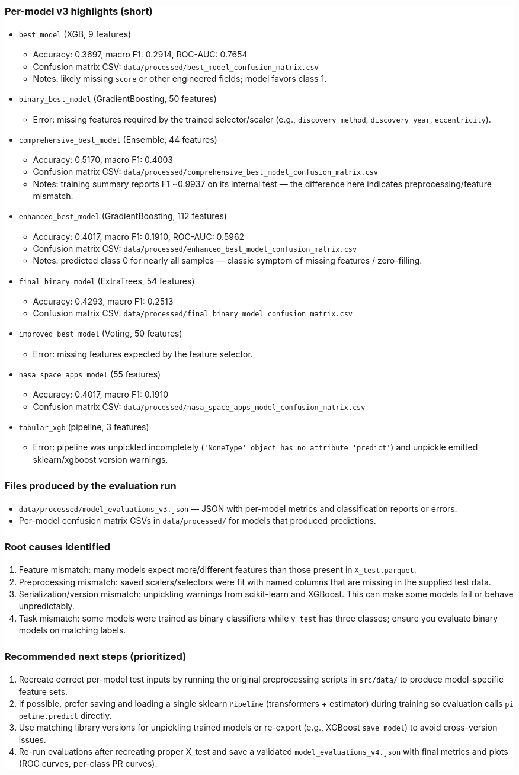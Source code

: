 ### Per-model v3 highlights (short)
- `best_model` (XGB, 9 features)
  - Accuracy: 0.3697, macro F1: 0.2914, ROC-AUC: 0.7654
  - Confusion matrix CSV: `data/processed/best_model_confusion_matrix.csv`
  - Notes: likely missing `score` or other engineered fields; model favors class 1.

- `binary_best_model` (GradientBoosting, 50 features)
  - Error: missing features required by the trained selector/scaler (e.g., `discovery_method`, `discovery_year`, `eccentricity`).

- `comprehensive_best_model` (Ensemble, 44 features)
  - Accuracy: 0.5170, macro F1: 0.4003
  - Confusion matrix CSV: `data/processed/comprehensive_best_model_confusion_matrix.csv`
  - Notes: training summary reports F1 ~0.9937 on its internal test — the difference here indicates preprocessing/feature mismatch.

- `enhanced_best_model` (GradientBoosting, 112 features)
  - Accuracy: 0.4017, macro F1: 0.1910, ROC-AUC: 0.5962
  - Confusion matrix CSV: `data/processed/enhanced_best_model_confusion_matrix.csv`
  - Notes: predicted class 0 for nearly all samples — classic symptom of missing features / zero-filling.

- `final_binary_model` (ExtraTrees, 54 features)
  - Accuracy: 0.4293, macro F1: 0.2513
  - Confusion matrix CSV: `data/processed/final_binary_model_confusion_matrix.csv`

- `improved_best_model` (Voting, 50 features)
  - Error: missing features expected by the feature selector.

- `nasa_space_apps_model` (55 features)
  - Accuracy: 0.4017, macro F1: 0.1910
  - Confusion matrix CSV: `data/processed/nasa_space_apps_model_confusion_matrix.csv`

- `tabular_xgb` (pipeline, 3 features)
  - Error: pipeline was unpickled incompletely (`'NoneType' object has no attribute 'predict'`) and unpickle emitted sklearn/xgboost version warnings.

### Files produced by the evaluation run
- `data/processed/model_evaluations_v3.json` — JSON with per-model metrics and classification reports or errors.
- Per-model confusion matrix CSVs in `data/processed/` for models that produced predictions.

### Root causes identified
1. Feature mismatch: many models expect more/different features than those present in `X_test.parquet`.
2. Preprocessing mismatch: saved scalers/selectors were fit with named columns that are missing in the supplied test data.
3. Serialization/version mismatch: unpickling warnings from scikit-learn and XGBoost. This can make some models fail or behave unpredictably.
4. Task mismatch: some models were trained as binary classifiers while `y_test` has three classes; ensure you evaluate binary models on matching labels.

### Recommended next steps (prioritized)
1. Recreate correct per-model test inputs by running the original preprocessing scripts in `src/data/` to produce model-specific feature sets.
2. If possible, prefer saving and loading a single sklearn `Pipeline` (transformers + estimator) during training so evaluation calls `pipeline.predict` directly.
3. Use matching library versions for unpickling trained models or re-export (e.g., XGBoost `save_model`) to avoid cross-version issues.
4. Re-run evaluations after recreating proper X_test and save a validated `model_evaluations_v4.json` with final metrics and plots (ROC curves, per-class PR curves).
